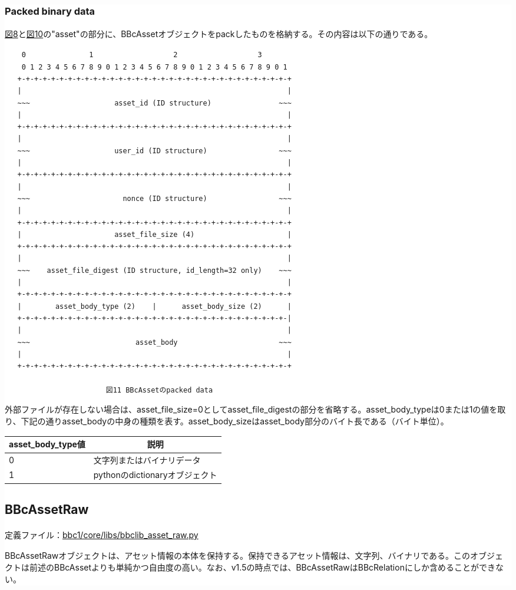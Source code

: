 ### Packed binary data

[図8](#fig8)と[図10](#fig10)の"asset"の部分に、BBcAssetオブジェクトをpackしたものを格納する。その内容は以下の通りである。

```asciiarmor
    0               1                   2                   3
    0 1 2 3 4 5 6 7 8 9 0 1 2 3 4 5 6 7 8 9 0 1 2 3 4 5 6 7 8 9 0 1
   +-+-+-+-+-+-+-+-+-+-+-+-+-+-+-+-+-+-+-+-+-+-+-+-+-+-+-+-+-+-+-+-+
   |                                                               |
   ~~~                    asset_id (ID structure)                ~~~
   |                                                               |
   +-+-+-+-+-+-+-+-+-+-+-+-+-+-+-+-+-+-+-+-+-+-+-+-+-+-+-+-+-+-+-+-+
   |                                                               |
   ~~~                    user_id (ID structure)                 ~~~
   |                                                               |
   +-+-+-+-+-+-+-+-+-+-+-+-+-+-+-+-+-+-+-+-+-+-+-+-+-+-+-+-+-+-+-+-+
   |                                                               |
   ~~~                      nonce (ID structure)                 ~~~
   |                                                               |
   +-+-+-+-+-+-+-+-+-+-+-+-+-+-+-+-+-+-+-+-+-+-+-+-+-+-+-+-+-+-+-+-+
   |                      asset_file_size (4)                      |
   +-+-+-+-+-+-+-+-+-+-+-+-+-+-+-+-+-+-+-+-+-+-+-+-+-+-+-+-+-+-+-+-+
   |                                                               |
   ~~~    asset_file_digest (ID structure, id_length=32 only)    ~~~
   |                                                               |
   +-+-+-+-+-+-+-+-+-+-+-+-+-+-+-+-+-+-+-+-+-+-+-+-+-+-+-+-+-+-+-+-+
   |        asset_body_type (2)    |      asset_body_size (2)      |
   +-+-+-+-+-+-+-+-+-+-+-+-+-+-+-+-+-+-+-+-+-+-+-+-+-+-+-+-+-+-+-+-|
   |                                                               |
   ~~~                         asset_body                        ~~~
   |                                                               |
   +-+-+-+-+-+-+-+-+-+-+-+-+-+-+-+-+-+-+-+-+-+-+-+-+-+-+-+-+-+-+-+-+

                        図11 BBcAssetのpacked data
```

外部ファイルが存在しない場合は、asset_file_size=0としてasset_file_digestの部分を省略する。asset_body_typeは0または1の値を取り、下記の通りasset_bodyの中身の種類を表す。asset_body_sizeはasset_body部分のバイト長である（バイト単位）。

| asset_body_type値 | 説明                           |
| ----------------- | ------------------------------ |
| 0                 | 文字列またはバイナリデータ     |
| 1                 | pythonのdictionaryオブジェクト |



## BBcAssetRaw

定義ファイル：[bbc1/core/libs/bbclib_asset_raw.py](https://github.com/beyond-blockchain/bbc1/blob/develop/bbc1/core/libs/bbclib_asset_raw.py)

BBcAssetRawオブジェクトは、アセット情報の本体を保持する。保持できるアセット情報は、文字列、バイナリである。このオブジェクトは前述のBBcAssetよりも単純かつ自由度の高い。なお、v1.5の時点では、BBcAssetRawはBBcRelationにしか含めることができない。
